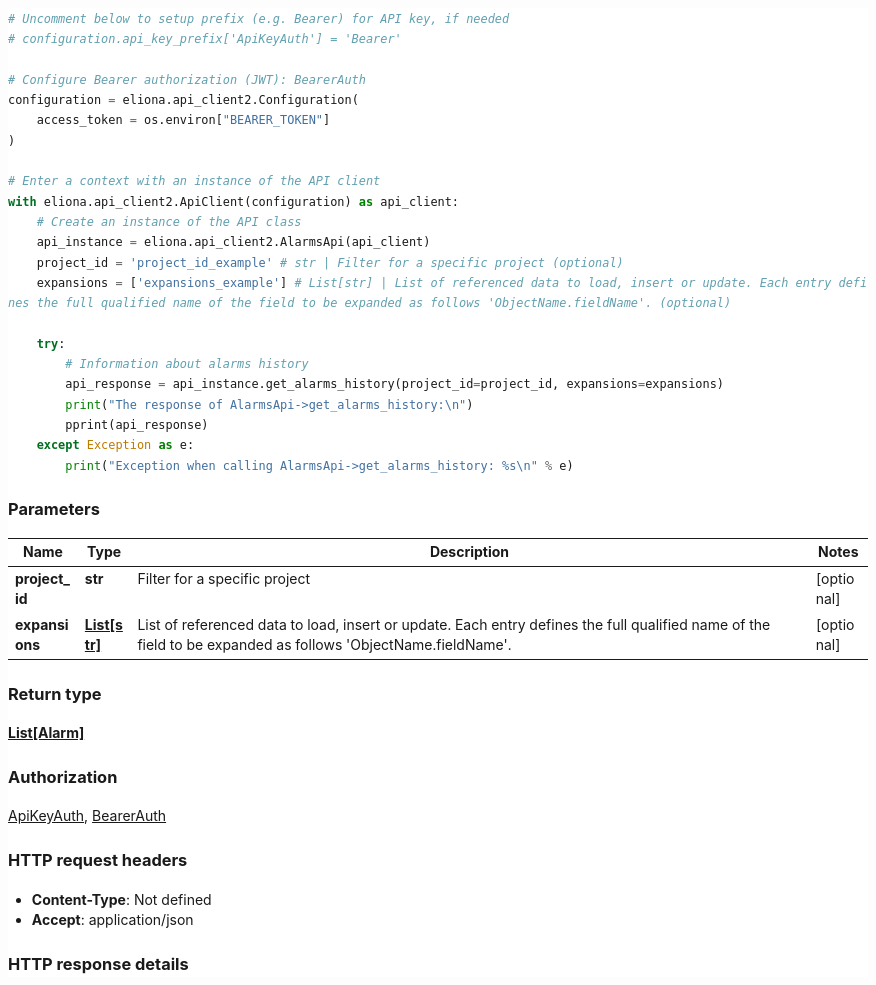 ```python
# Uncomment below to setup prefix (e.g. Bearer) for API key, if needed
# configuration.api_key_prefix['ApiKeyAuth'] = 'Bearer'

# Configure Bearer authorization (JWT): BearerAuth
configuration = eliona.api_client2.Configuration(
    access_token = os.environ["BEARER_TOKEN"]
)

# Enter a context with an instance of the API client
with eliona.api_client2.ApiClient(configuration) as api_client:
    # Create an instance of the API class
    api_instance = eliona.api_client2.AlarmsApi(api_client)
    project_id = 'project_id_example' # str | Filter for a specific project (optional)
    expansions = ['expansions_example'] # List[str] | List of referenced data to load, insert or update. Each entry defines the full qualified name of the field to be expanded as follows 'ObjectName.fieldName'. (optional)

    try:
        # Information about alarms history
        api_response = api_instance.get_alarms_history(project_id=project_id, expansions=expansions)
        print("The response of AlarmsApi->get_alarms_history:\n")
        pprint(api_response)
    except Exception as e:
        print("Exception when calling AlarmsApi->get_alarms_history: %s\n" % e)
```



### Parameters


Name | Type | Description  | Notes
------------- | ------------- | ------------- | -------------
 **project_id** | **str**| Filter for a specific project | [optional] 
 **expansions** | [**List[str]**](str.md)| List of referenced data to load, insert or update. Each entry defines the full qualified name of the field to be expanded as follows &#39;ObjectName.fieldName&#39;. | [optional] 

### Return type

[**List[Alarm]**](Alarm.md)

### Authorization

[ApiKeyAuth](../README.md#ApiKeyAuth), [BearerAuth](../README.md#BearerAuth)

### HTTP request headers

 - **Content-Type**: Not defined
 - **Accept**: application/json

### HTTP response details
